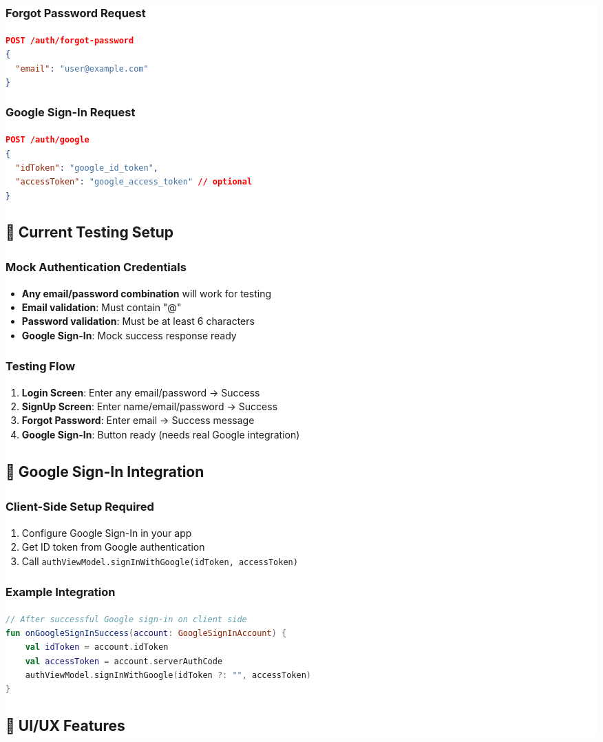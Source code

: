 ### Forgot Password Request
```json
POST /auth/forgot-password
{
  "email": "user@example.com"
}
```

### Google Sign-In Request
```json
POST /auth/google
{
  "idToken": "google_id_token",
  "accessToken": "google_access_token" // optional
}
```

## 🧪 Current Testing Setup

### Mock Authentication Credentials
- **Any email/password combination** will work for testing
- **Email validation**: Must contain "@"
- **Password validation**: Must be at least 6 characters
- **Google Sign-In**: Mock success response ready

### Testing Flow
1. **Login Screen**: Enter any email/password → Success
2. **SignUp Screen**: Enter name/email/password → Success  
3. **Forgot Password**: Enter email → Success message
4. **Google Sign-In**: Button ready (needs real Google integration)

## 🔧 Google Sign-In Integration

### Client-Side Setup Required
1. Configure Google Sign-In in your app
2. Get ID token from Google authentication
3. Call `authViewModel.signInWithGoogle(idToken, accessToken)`

### Example Integration
```kotlin
// After successful Google sign-in on client side
fun onGoogleSignInSuccess(account: GoogleSignInAccount) {
    val idToken = account.idToken
    val accessToken = account.serverAuthCode
    authViewModel.signInWithGoogle(idToken ?: "", accessToken)
}
```

## 📱 UI/UX Features
